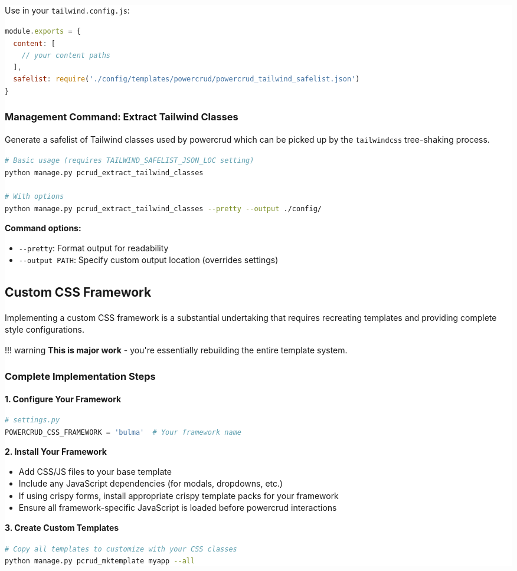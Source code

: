 Use in your `tailwind.config.js`:
```javascript
module.exports = {
  content: [
    // your content paths
  ],
  safelist: require('./config/templates/powercrud/powercrud_tailwind_safelist.json')
}
```

### Management Command: Extract Tailwind Classes

Generate a safelist of Tailwind classes used by powercrud which can be picked up by the `tailwindcss` tree-shaking process.

```bash
# Basic usage (requires TAILWIND_SAFELIST_JSON_LOC setting)
python manage.py pcrud_extract_tailwind_classes

# With options
python manage.py pcrud_extract_tailwind_classes --pretty --output ./config/
```

**Command options:**

- `--pretty`: Format output for readability
- `--output PATH`: Specify custom output location (overrides settings)

## Custom CSS Framework

Implementing a custom CSS framework is a substantial undertaking that requires recreating templates and providing complete style configurations.

!!! warning
    **This is major work** - you're essentially rebuilding the entire template system.

### Complete Implementation Steps

**1. Configure Your Framework**

```python
# settings.py
POWERCRUD_CSS_FRAMEWORK = 'bulma'  # Your framework name
```

**2. Install Your Framework**

- Add CSS/JS files to your base template
- Include any JavaScript dependencies (for modals, dropdowns, etc.)
- If using crispy forms, install appropriate crispy template packs for your framework
- Ensure all framework-specific JavaScript is loaded before powercrud interactions

**3. Create Custom Templates**
```bash
# Copy all templates to customize with your CSS classes
python manage.py pcrud_mktemplate myapp --all
```
